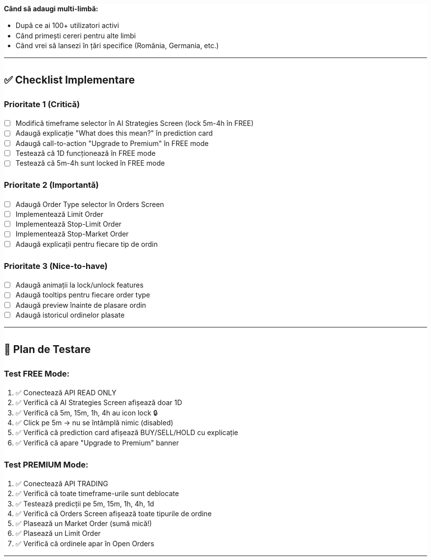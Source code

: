 **Când să adaugi multi-limbă:**
- După ce ai 100+ utilizatori activi
- Când primești cereri pentru alte limbi
- Când vrei să lansezi în țări specifice (România, Germania, etc.)

---

## ✅ Checklist Implementare

### Prioritate 1 (Critică)
- [ ] Modifică timeframe selector în AI Strategies Screen (lock 5m-4h în FREE)
- [ ] Adaugă explicație "What does this mean?" în prediction card
- [ ] Adaugă call-to-action "Upgrade to Premium" în FREE mode
- [ ] Testează că 1D funcționează în FREE mode
- [ ] Testează că 5m-4h sunt locked în FREE mode

### Prioritate 2 (Importantă)
- [ ] Adaugă Order Type selector în Orders Screen
- [ ] Implementează Limit Order
- [ ] Implementează Stop-Limit Order
- [ ] Implementează Stop-Market Order
- [ ] Adaugă explicații pentru fiecare tip de ordin

### Prioritate 3 (Nice-to-have)
- [ ] Adaugă animații la lock/unlock features
- [ ] Adaugă tooltips pentru fiecare order type
- [ ] Adaugă preview înainte de plasare ordin
- [ ] Adaugă istoricul ordinelor plasate

---

## 🧪 Plan de Testare

### Test FREE Mode:
1. ✅ Conectează API READ ONLY
2. ✅ Verifică că AI Strategies Screen afișează doar 1D
3. ✅ Verifică că 5m, 15m, 1h, 4h au icon lock 🔒
4. ✅ Click pe 5m → nu se întâmplă nimic (disabled)
5. ✅ Verifică că prediction card afișează BUY/SELL/HOLD cu explicație
6. ✅ Verifică că apare "Upgrade to Premium" banner

### Test PREMIUM Mode:
1. ✅ Conectează API TRADING
2. ✅ Verifică că toate timeframe-urile sunt deblocate
3. ✅ Testează predicții pe 5m, 15m, 1h, 4h, 1d
4. ✅ Verifică că Orders Screen afișează toate tipurile de ordine
5. ✅ Plasează un Market Order (sumă mică!)
6. ✅ Plasează un Limit Order
7. ✅ Verifică că ordinele apar în Open Orders

---